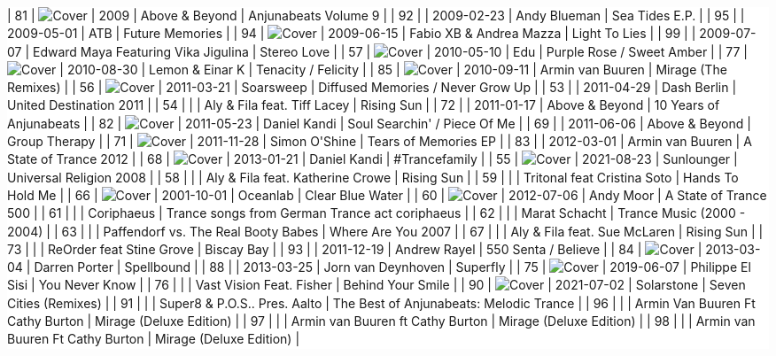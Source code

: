 | 81 | ![Cover](https://i.discogs.com/2A32RI8SmOrobfz53t2vBTWQluRwDw3IAOgAmoW1e6A/rs:fit/g:sm/q:40/h:150/w:150/czM6Ly9kaXNjb2dz/LWRhdGFiYXNlLWlt/YWdlcy9SLTE5NTAx/NTAtMTI1NDU5MjE1/MS5qcGVn.jpeg) | 2009 | Above &amp; Beyond | Anjunabeats Volume 9 |
| 92 |  | 2009-02-23 | Andy Blueman | Sea Tides E.P. |
| 95 |  | 2009-05-01 | ATB | Future Memories |
| 94 | ![Cover](https://i.discogs.com/cnZ_EN1qS2LVmQXXmhucfuEj4slsGlHZi7okLz74Id0/rs:fit/g:sm/q:40/h:150/w:150/czM6Ly9kaXNjb2dz/LWRhdGFiYXNlLWlt/YWdlcy9SLTE4MTM0/OTItMTYwMDQ3MDMy/Ni02MTAwLnBuZw.jpeg) | 2009-06-15 | Fabio XB &amp; Andrea Mazza | Light To Lies |
| 99 |  | 2009-07-07 | Edward Maya Featuring Vika Jigulina | Stereo Love |
| 57 | ![Cover](https://i.discogs.com/rJIiixBYuqUbgx2N-nKWbngRW5hGlnMbKfLetpRs_KU/rs:fit/g:sm/q:40/h:150/w:150/czM6Ly9kaXNjb2dz/LWRhdGFiYXNlLWlt/YWdlcy9SLTIyNzAw/NjAtMTI3MzUxNzY0/NS5qcGVn.jpeg) | 2010-05-10 | Edu | Purple Rose &#x2F; Sweet Amber |
| 77 | ![Cover](https://i.discogs.com/3EPZWEBUGYEqSAGJ78t-BNfJd-58LaYg9-1Xv22xkzs/rs:fit/g:sm/q:40/h:150/w:150/czM6Ly9kaXNjb2dz/LWRhdGFiYXNlLWlt/YWdlcy9SLTI0MjUx/OTItMTI4MzM1MTk0/Ny5qcGVn.jpeg) | 2010-08-30 | Lemon &amp; Einar K | Tenacity &#x2F; Felicity |
| 85 | ![Cover](https://i.discogs.com/JnFiFuS9SUbukN20VijcIJEUez3ga7r7b3n6H4Nq5yc/rs:fit/g:sm/q:40/h:150/w:150/czM6Ly9kaXNjb2dz/LWRhdGFiYXNlLWlt/YWdlcy9SLTczNDEz/NzktMTQzOTMxNDQ2/NS04NTczLmpwZWc.jpeg) | 2010-09-11 | Armin van Buuren | Mirage (The Remixes) |
| 56 | ![Cover](https://i.discogs.com/ZN2uLsMkWalq7E3A8XCcjkQxinNvscmUxCpYpBZKqY0/rs:fit/g:sm/q:40/h:150/w:150/czM6Ly9kaXNjb2dz/LWRhdGFiYXNlLWlt/YWdlcy9SLTI3Nzk4/NTMtMTMwMDY5MTY5/NS5qcGVn.jpeg) | 2011-03-21 | Soarsweep | Diffused Memories &#x2F; Never Grow Up |
| 53 |  | 2011-04-29 | Dash Berlin | United Destination 2011 |
| 54 |  |  | Aly &amp; Fila feat. Tiff Lacey | Rising Sun |
| 72 |  | 2011-01-17 | Above &amp; Beyond | 10 Years of Anjunabeats |
| 82 | ![Cover](https://i.discogs.com/q7GFj0Ek6KJRTgd3ZrGuE3Z_f_LD0zkguUbpnmGKDjs/rs:fit/g:sm/q:40/h:150/w:150/czM6Ly9kaXNjb2dz/LWRhdGFiYXNlLWlt/YWdlcy9SLTIzNzAx/MTQtMTI4MDEzOTI3/MC5qcGVn.jpeg) | 2011-05-23 | Daniel Kandi | Soul Searchin&#39; &#x2F; Piece Of Me |
| 69 |  | 2011-06-06 | Above &amp; Beyond | Group Therapy |
| 71 | ![Cover](https://i.discogs.com/W36Jbqt1S_1leNYH5NIn5zMF3xkLqjxkd_yyjstBU-Y/rs:fit/g:sm/q:40/h:150/w:150/czM6Ly9kaXNjb2dz/LWRhdGFiYXNlLWlt/YWdlcy9SLTMyNTI2/MzUtMTMyMjQzODgx/My5qcGVn.jpeg) | 2011-11-28 | Simon O&#39;Shine | Tears of Memories EP |
| 83 |  | 2012-03-01 | Armin van Buuren | A State of Trance 2012 |
| 68 | ![Cover](https://i.discogs.com/td1d77khfu8msHlr5WHpvrVOY3EdyxYVel6T4rkNDdE/rs:fit/g:sm/q:40/h:150/w:150/czM6Ly9kaXNjb2dz/LWRhdGFiYXNlLWlt/YWdlcy9SLTQyMDg4/MzEtMTM1ODYwMzkw/OC02NTM4LmpwZWc.jpeg) | 2013-01-21 | Daniel Kandi | #Trancefamily |
| 55 | ![Cover](https://i.discogs.com/I5Z8iAv1vBFlK0P3704weRfqCVmAUYCzvJdKKahXpUY/rs:fit/g:sm/q:40/h:150/w:150/czM6Ly9kaXNjb2dz/LWRhdGFiYXNlLWlt/YWdlcy9SLTIwMzQy/MTM0LTE2MzI0Mjcy/MjQtOTY3OS5qcGVn.jpeg) | 2021-08-23 | Sunlounger | Universal Religion 2008 |
| 58 |  |  | Aly &amp; Fila feat. Katherine Crowe | Rising Sun |
| 59 |  |  | Tritonal feat Cristina Soto | Hands To Hold Me |
| 66 | ![Cover](https://i.discogs.com/WQWQnlgmc_UsZZEi3KnyQ0QQanNBk0hmRkfeOi9CC_8/rs:fit/g:sm/q:40/h:150/w:150/czM6Ly9kaXNjb2dz/LWRhdGFiYXNlLWlt/YWdlcy9SLTIwMjk3/NTEtMTMwNTY0NzAw/Mi5qcGVn.jpeg) | 2001-10-01 | Oceanlab | Clear Blue Water |
| 60 | ![Cover](https://i.discogs.com/UKKCcCljyRCYL1FOpli2FHIWWyYJyIasTsOZ068vh_4/rs:fit/g:sm/q:40/h:150/w:150/czM6Ly9kaXNjb2dz/LWRhdGFiYXNlLWlt/YWdlcy9SLTM3MTc1/NDAtMTM0MTU3MTk0/MC0xMzE1LmpwZWc.jpeg) | 2012-07-06 | Andy Moor | A State of Trance 500 |
| 61 |  |  | Coriphaeus | Trance songs from German Trance act coriphaeus |
| 62 |  |  | Marat Schacht | Trance Music (2000 - 2004) |
| 63 |  |  | Paffendorf vs. The Real Booty Babes | Where Are You 2007 |
| 67 |  |  | Aly &amp; Fila feat. Sue McLaren | Rising Sun |
| 73 |  |  | ReOrder feat Stine Grove | Biscay Bay |
| 93 |  | 2011-12-19 | Andrew Rayel | 550 Senta &#x2F; Believe |
| 84 | ![Cover](https://i.discogs.com/9BHXxGDBCnp4sqc9wuEf0BlZferdu3YorhkmcBz5TMA/rs:fit/g:sm/q:40/h:150/w:150/czM6Ly9kaXNjb2dz/LWRhdGFiYXNlLWlt/YWdlcy9SLTQzNDY1/NDUtMTU1MjQ5NjYz/MS03MzEzLmpwZWc.jpeg) | 2013-03-04 | Darren Porter | Spellbound |
| 88 |  | 2013-03-25 | Jorn van Deynhoven | Superfly |
| 75 | ![Cover](https://i.discogs.com/IAGG_nex5_ERV_MBhA61yO3jNJmc9uBUbfxz91JEE-M/rs:fit/g:sm/q:40/h:150/w:150/czM6Ly9kaXNjb2dz/LWRhdGFiYXNlLWlt/YWdlcy9SLTE5ODY4/ODItMTU2NDYwNTYy/MC03NjUyLmpwZWc.jpeg) | 2019-06-07 | Philippe El Sisi | You Never Know |
| 76 |  |  | Vast Vision Feat. Fisher | Behind Your Smile |
| 90 | ![Cover](https://i.discogs.com/pJC1uA-uZ7puAs-mnD6cfKjYdF0eNptnfepLdfQubcI/rs:fit/g:sm/q:40/h:150/w:150/czM6Ly9kaXNjb2dz/LWRhdGFiYXNlLWlt/YWdlcy9SLTE3MjA5/ODEwLTE2MTIxOTA0/NTItMzkxMy5qcGVn.jpeg) | 2021-07-02 | Solarstone | Seven Cities (Remixes) |
| 91 |  |  | Super8 &amp; P.O.S.. Pres. Aalto | The Best of Anjunabeats: Melodic Trance |
| 96 |  |  | Armin Van Buuren Ft Cathy Burton | Mirage (Deluxe Edition) |
| 97 |  |  | Armin van Buuren ft Cathy Burton | Mirage (Deluxe Edition) |
| 98 |  |  | Armin van Buuren Ft Cathy Burton | Mirage (Deluxe Edition) |
